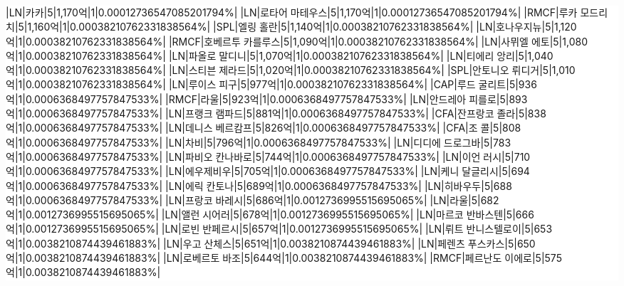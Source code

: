 |LN|카카|5|1,170억|1|0.00012736547085201794%|
|LN|로타어 마테우스|5|1,170억|1|0.00012736547085201794%|
|RMCF|루카 모드리치|5|1,160억|1|0.00038210762331838564%|
|SPL|엘링 홀란|5|1,140억|1|0.00038210762331838564%|
|LN|호나우지뉴|5|1,120억|1|0.00038210762331838564%|
|RMCF|호베르투 카를루스|5|1,090억|1|0.00038210762331838564%|
|LN|사뮈엘 에토|5|1,080억|1|0.00038210762331838564%|
|LN|파올로 말디니|5|1,070억|1|0.00038210762331838564%|
|LN|티에리 앙리|5|1,040억|1|0.00038210762331838564%|
|LN|스티븐 제라드|5|1,020억|1|0.00038210762331838564%|
|SPL|안토니오 뤼디거|5|1,010억|1|0.00038210762331838564%|
|LN|루이스 피구|5|977억|1|0.00038210762331838564%|
|CAP|루드 굴리트|5|936억|1|0.0006368497757847533%|
|RMCF|라울|5|923억|1|0.0006368497757847533%|
|LN|안드레아 피를로|5|893억|1|0.0006368497757847533%|
|LN|프랭크 램파드|5|881억|1|0.0006368497757847533%|
|CFA|잔프랑코 졸라|5|838억|1|0.0006368497757847533%|
|LN|데니스 베르캄프|5|826억|1|0.0006368497757847533%|
|CFA|조 콜|5|808억|1|0.0006368497757847533%|
|LN|차비|5|796억|1|0.0006368497757847533%|
|LN|디디에 드로그바|5|783억|1|0.0006368497757847533%|
|LN|파비오 칸나바로|5|744억|1|0.0006368497757847533%|
|LN|이언 러시|5|710억|1|0.0006368497757847533%|
|LN|에우제비우|5|705억|1|0.0006368497757847533%|
|LN|케니 달글리시|5|694억|1|0.0006368497757847533%|
|LN|에릭 칸토나|5|689억|1|0.0006368497757847533%|
|LN|히바우두|5|688억|1|0.0006368497757847533%|
|LN|프랑코 바레시|5|686억|1|0.0012736995515695065%|
|LN|라울|5|682억|1|0.0012736995515695065%|
|LN|앨런 시어러|5|678억|1|0.0012736995515695065%|
|LN|마르코 반바스텐|5|666억|1|0.0012736995515695065%|
|LN|로빈 반페르시|5|657억|1|0.0012736995515695065%|
|LN|뤼트 반니스텔로이|5|653억|1|0.0038210874439461883%|
|LN|우고 산체스|5|651억|1|0.0038210874439461883%|
|LN|페렌츠 푸스카스|5|650억|1|0.0038210874439461883%|
|LN|로베르토 바조|5|644억|1|0.0038210874439461883%|
|RMCF|페르난도 이에로|5|575억|1|0.0038210874439461883%|